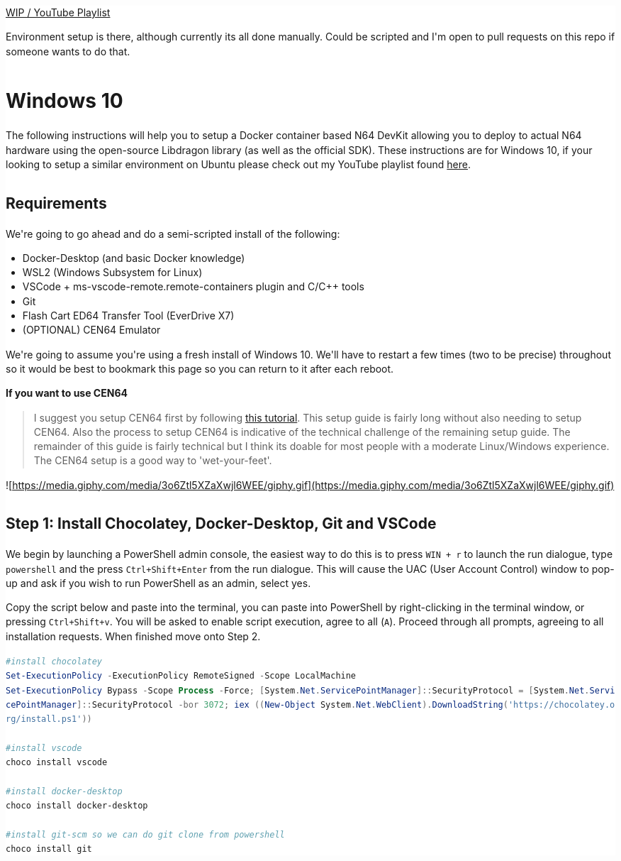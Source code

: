 [WIP / YouTube Playlist](https://youtube.com/playlist?list=PLtQmMQGpPR6I8mpCemyRqRbxpwHKYsXYt)

Environment setup is there, although currently its all done manually.  Could be scripted and I'm open to pull requests on this repo if someone wants to do that.


# Windows 10

The following instructions will help you to setup a Docker container based N64 DevKit allowing you to deploy to actual N64 hardware using the open-source Libdragon library (as well as the official SDK).  These instructions are for Windows 10, if your looking to setup a similar environment on Ubuntu please check out my YouTube playlist found [here](https://www.youtube.com/watch?v=bHW5wb2W0os&list=PLtQmMQGpPR6I8mpCemyRqRbxpwHKYsXYt).

## Requirements

We're going to go ahead and do a semi-scripted install of the following:
 - Docker-Desktop (and basic Docker knowledge)
 - WSL2 (Windows Subsystem for Linux)
 - VSCode + ms-vscode-remote.remote-containers plugin and C/C++ tools
 - Git
 - Flash Cart ED64 Transfer Tool (EverDrive X7)
 - (OPTIONAL) CEN64 Emulator

We're going to assume you're using a fresh install of Windows 10.  We'll have to restart a few times (two to be precise) throughout so it would be best to bookmark this page so you can return to it after each reboot.  

**If you want to use CEN64** 

>I suggest you setup CEN64 first by following [this tutorial](https://werkn.github.io/posts/setup-cen64/).  This setup guide is fairly long without also needing to setup CEN64.  Also the process to setup CEN64 is indicative of the technical challenge of the remaining setup guide.  The remainder of this guide is fairly technical but I think its doable for most people with a moderate Linux/Windows experience.  The CEN64 setup is a good way to 'wet-your-feet'.

![https://media.giphy.com/media/3o6Ztl5XZaXwjl6WEE/giphy.gif](https://media.giphy.com/media/3o6Ztl5XZaXwjl6WEE/giphy.gif)

Step 1:  Install Chocolatey, Docker-Desktop, Git and VSCode
---
We begin by launching a PowerShell admin console, the easiest way to do this is to press `WIN + r` to launch the run dialogue, type `powershell` and the press `Ctrl+Shift+Enter` from the run dialogue.  This will cause the UAC (User Account Control) window to pop-up and ask if you wish to run PowerShell as an admin, select yes.  

Copy the script below and paste into the terminal, you can paste into PowerShell by right-clicking in the terminal window, or pressing `Ctrl+Shift+v`.  You will be asked to enable script execution, agree to all (`A`).  Proceed through all prompts, agreeing to all installation requests.  When finished move onto Step 2.  

```powershell
#install chocolatey
Set-ExecutionPolicy -ExecutionPolicy RemoteSigned -Scope LocalMachine
Set-ExecutionPolicy Bypass -Scope Process -Force; [System.Net.ServicePointManager]::SecurityProtocol = [System.Net.ServicePointManager]::SecurityProtocol -bor 3072; iex ((New-Object System.Net.WebClient).DownloadString('https://chocolatey.org/install.ps1'))

#install vscode
choco install vscode

#install docker-desktop
choco install docker-desktop

#install git-scm so we can do git clone from powershell
choco install git

```